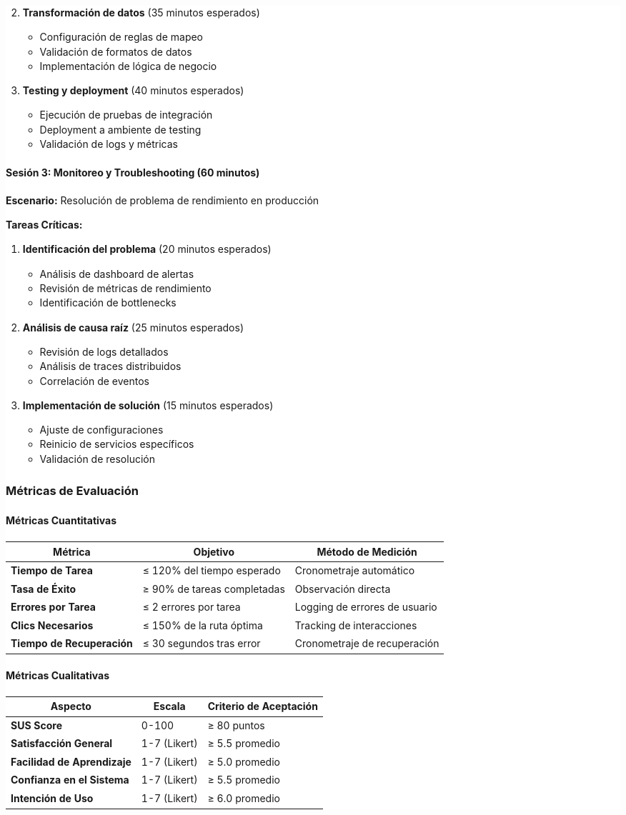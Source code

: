 2. **Transformación de datos** (35 minutos esperados)
   - Configuración de reglas de mapeo
   - Validación de formatos de datos
   - Implementación de lógica de negocio

3. **Testing y deployment** (40 minutos esperados)
   - Ejecución de pruebas de integración
   - Deployment a ambiente de testing
   - Validación de logs y métricas

#### Sesión 3: Monitoreo y Troubleshooting (60 minutos)
**Escenario:** Resolución de problema de rendimiento en producción

**Tareas Críticas:**
1. **Identificación del problema** (20 minutos esperados)
   - Análisis de dashboard de alertas
   - Revisión de métricas de rendimiento
   - Identificación de bottlenecks

2. **Análisis de causa raíz** (25 minutos esperados)
   - Revisión de logs detallados
   - Análisis de traces distribuidos
   - Correlación de eventos

3. **Implementación de solución** (15 minutos esperados)
   - Ajuste de configuraciones
   - Reinicio de servicios específicos
   - Validación de resolución

### Métricas de Evaluación

#### Métricas Cuantitativas

| Métrica | Objetivo | Método de Medición |
|---------|----------|-------------------|
| **Tiempo de Tarea** | ≤ 120% del tiempo esperado | Cronometraje automático |
| **Tasa de Éxito** | ≥ 90% de tareas completadas | Observación directa |
| **Errores por Tarea** | ≤ 2 errores por tarea | Logging de errores de usuario |
| **Clics Necesarios** | ≤ 150% de la ruta óptima | Tracking de interacciones |
| **Tiempo de Recuperación** | ≤ 30 segundos tras error | Cronometraje de recuperación |

#### Métricas Cualitativas

| Aspecto | Escala | Criterio de Aceptación |
|---------|--------|----------------------|
| **SUS Score** | 0-100 | ≥ 80 puntos |
| **Satisfacción General** | 1-7 (Likert) | ≥ 5.5 promedio |
| **Facilidad de Aprendizaje** | 1-7 (Likert) | ≥ 5.0 promedio |
| **Confianza en el Sistema** | 1-7 (Likert) | ≥ 5.5 promedio |
| **Intención de Uso** | 1-7 (Likert) | ≥ 6.0 promedio |
